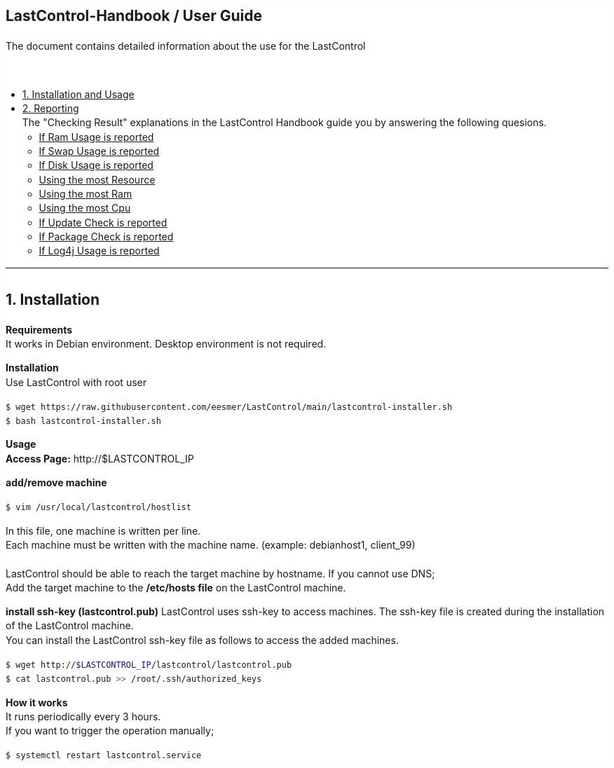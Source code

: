 ## LastControl-Handbook / User Guide
The document contains detailed information about the use for the LastControl

<br>

- [1. Installation and Usage](#1-installation)
- [2. Reporting](#2-reporting)<br>
  The "Checking Result" explanations in the LastControl Handbook guide you by answering the following quesions.<br>
  - [If Ram Usage is reported](#-ram_usage_is_reported)<br>
  - [If Swap Usage is reported](#-swap_usage_is_reported)<br>
  - [If Disk Usage is reported](#-disk_usage_is_reported)<br>
  - [Using the most Resource](#-using_the_most_resource)<br>
  - [Using the most Ram](#-using_the_most_ram)<br>
  - [Using the most Cpu](#-using_the_most_cpu)<br>
  - [If Update Check is reported](#-update_check_is_reported)<br>
  - [If Package Check is reported](#-package_check_is_reported)<br>
  - [If Log4j Usage is reported](#-log4j_usage_is_reported)<br>
---

## 1. Installation

**Requirements**<br>
It works in Debian environment. Desktop environment is not required.<br>

**Installation**<br>
Use LastControl with root user
```sh
$ wget https://raw.githubusercontent.com/eesmer/LastControl/main/lastcontrol-installer.sh
$ bash lastcontrol-installer.sh
```
**Usage**<br>
**Access Page:** http://$LASTCONTROL_IP

**add/remove machine**
```sh
$ vim /usr/local/lastcontrol/hostlist
```
In this file, one machine is written per line.<br>
Each machine must be written with the machine name.
(example: debianhost1, client_99) <br>
<br>
LastControl should be able to reach the target machine by hostname.
If you cannot use DNS;<br>
Add the target machine to the **/etc/hosts file** on the LastControl machine.

**install ssh-key (lastcontrol.pub)**
LastControl uses ssh-key to access machines. The ssh-key file is created during the installation of the LastControl machine.<br>
You can install the LastControl ssh-key file as follows to access the added machines.
```sh
$ wget http://$LASTCONTROL_IP/lastcontrol/lastcontrol.pub
$ cat lastcontrol.pub >> /root/.ssh/authorized_keys
```
**How it works**<br>
It runs periodically every 3 hours.<br>
If you want to trigger the operation manually;<br>
```sh
$ systemctl restart lastcontrol.service
```
